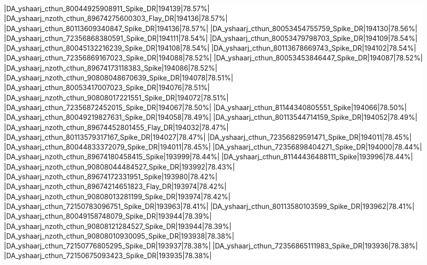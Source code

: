 |DA_yshaarj_cthun_80044925908911_Spike_DR|194139|78.57%|
|DA_yshaarj_nzoth_cthun_89674275600303_Flay_DR|194136|78.57%|
|DA_yshaarj_cthun_80113609340847_Spike_DR|194136|78.57%|
|DA_yshaarj_cthun_80053454755759_Spike_DR|194130|78.56%|
|DA_yshaarj_cthun_72356868380591_Spike_DR|194111|78.54%|
|DA_yshaarj_cthun_80053479798703_Spike_DR|194109|78.54%|
|DA_yshaarj_cthun_80045132216239_Spike_DR|194108|78.54%|
|DA_yshaarj_cthun_80113678669743_Spike_DR|194102|78.54%|
|DA_yshaarj_cthun_72356869167023_Spike_DR|194088|78.52%|
|DA_yshaarj_cthun_80053453846447_Spike_DR|194087|78.52%|
|DA_yshaarj_nzoth_cthun_89674173118383_Spike|194086|78.52%|
|DA_yshaarj_nzoth_cthun_90808048670639_Spike_DR|194078|78.51%|
|DA_yshaarj_cthun_80053417007023_Spike_DR|194076|78.51%|
|DA_yshaarj_nzoth_cthun_90808017221551_Spike_DR|194072|78.51%|
|DA_yshaarj_cthun_72356872452015_Spike_DR|194067|78.50%|
|DA_yshaarj_cthun_81144340805551_Spike|194066|78.50%|
|DA_yshaarj_cthun_80049219827631_Spike_DR|194058|78.49%|
|DA_yshaarj_cthun_80113544714159_Spike_DR|194052|78.49%|
|DA_yshaarj_nzoth_cthun_89674452801455_Flay_DR|194032|78.47%|
|DA_yshaarj_cthun_80113579317167_Spike_DR|194027|78.47%|
|DA_yshaarj_cthun_72356829591471_Spike_DR|194011|78.45%|
|DA_yshaarj_cthun_80044833372079_Spike_DR|194011|78.45%|
|DA_yshaarj_cthun_72356898404271_Spike_DR|194000|78.44%|
|DA_yshaarj_nzoth_cthun_89674180458415_Spike|193999|78.44%|
|DA_yshaarj_cthun_81144436488111_Spike|193996|78.44%|
|DA_yshaarj_nzoth_cthun_90808044484527_Spike_DR|193992|78.43%|
|DA_yshaarj_nzoth_cthun_89674172331951_Spike|193980|78.42%|
|DA_yshaarj_nzoth_cthun_89674214651823_Flay_DR|193974|78.42%|
|DA_yshaarj_nzoth_cthun_90808013281199_Spike_DR|193974|78.42%|
|DA_yshaarj_cthun_72150783096751_Spike_DR|193963|78.41%|
|DA_yshaarj_cthun_80113580103599_Spike_DR|193962|78.41%|
|DA_yshaarj_cthun_80049158748079_Spike_DR|193944|78.39%|
|DA_yshaarj_nzoth_cthun_90808121284527_Spike_DR|193944|78.39%|
|DA_yshaarj_nzoth_cthun_90808010930095_Spike_DR|193938|78.38%|
|DA_yshaarj_cthun_72150776805295_Spike_DR|193937|78.38%|
|DA_yshaarj_cthun_72356865111983_Spike_DR|193936|78.38%|
|DA_yshaarj_cthun_72150675093423_Spike_DR|193935|78.38%|